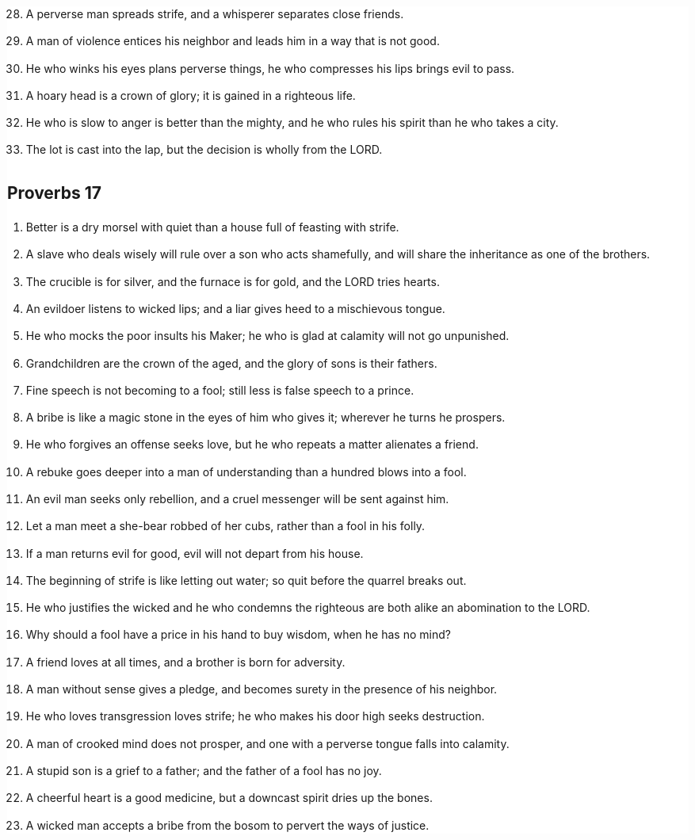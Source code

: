 28. A perverse man spreads strife, and a whisperer separates close friends.

29. A man of violence entices his neighbor and leads him in a way that is not good.

30. He who winks his eyes plans perverse things, he who compresses his lips brings evil to pass.

31. A hoary head is a crown of glory; it is gained in a righteous life.

32. He who is slow to anger is better than the mighty, and he who rules his spirit than he who takes a city.

33. The lot is cast into the lap, but the decision is wholly from the LORD.

## Proverbs 17

1. Better is a dry morsel with quiet than a house full of feasting with strife.

2. A slave who deals wisely will rule over a son who acts shamefully, and will share the inheritance as one of the brothers.

3. The crucible is for silver, and the furnace is for gold, and the LORD tries hearts.

4. An evildoer listens to wicked lips; and a liar gives heed to a mischievous tongue.

5. He who mocks the poor insults his Maker; he who is glad at calamity will not go unpunished.

6. Grandchildren are the crown of the aged, and the glory of sons is their fathers.

7. Fine speech is not becoming to a fool; still less is false speech to a prince.

8. A bribe is like a magic stone in the eyes of him who gives it; wherever he turns he prospers.

9. He who forgives an offense seeks love, but he who repeats a matter alienates a friend.

10. A rebuke goes deeper into a man of understanding than a hundred blows into a fool.

11. An evil man seeks only rebellion, and a cruel messenger will be sent against him.

12. Let a man meet a she-bear robbed of her cubs, rather than a fool in his folly.

13. If a man returns evil for good, evil will not depart from his house.

14. The beginning of strife is like letting out water; so quit before the quarrel breaks out.

15. He who justifies the wicked and he who condemns the righteous are both alike an abomination to the LORD.

16. Why should a fool have a price in his hand to buy wisdom, when he has no mind?

17. A friend loves at all times, and a brother is born for adversity.

18. A man without sense gives a pledge, and becomes surety in the presence of his neighbor.

19. He who loves transgression loves strife; he who makes his door high seeks destruction.

20. A man of crooked mind does not prosper, and one with a perverse tongue falls into calamity.

21. A stupid son is a grief to a father; and the father of a fool has no joy.

22. A cheerful heart is a good medicine, but a downcast spirit dries up the bones.

23. A wicked man accepts a bribe from the bosom to pervert the ways of justice.
